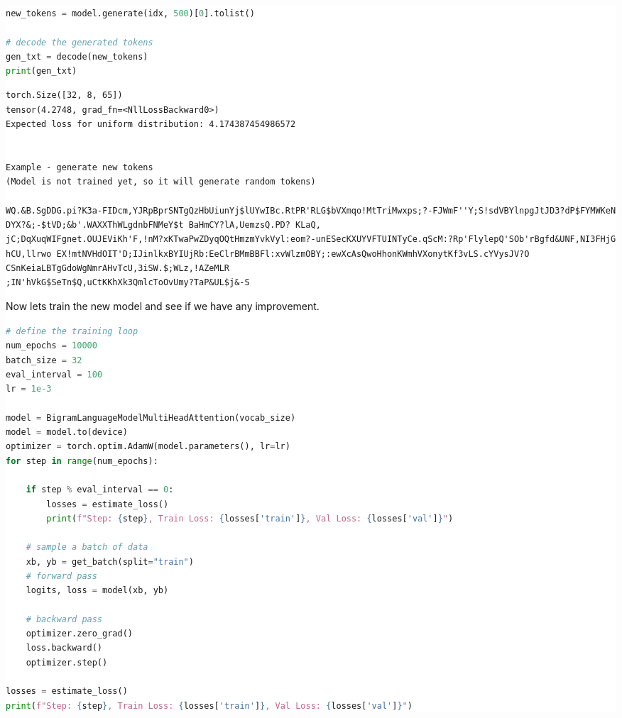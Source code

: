 ```python
new_tokens = model.generate(idx, 500)[0].tolist()

# decode the generated tokens
gen_txt = decode(new_tokens)
print(gen_txt)
```

    torch.Size([32, 8, 65])
    tensor(4.2748, grad_fn=<NllLossBackward0>)
    Expected loss for uniform distribution: 4.174387454986572
    
    
    Example - generate new tokens
    (Model is not trained yet, so it will generate random tokens)
    
    WQ.&B.SgDDG.pi?K3a-FIDcm,YJRpBprSNTgQzHbUiunYj$lUYwIBc.RtPR'RLG$bVXmqo!MtTriMwxps;?-FJWmF''Y;S!sdVBYlnpgJtJD3?dP$FYMWKeNDYX?&;-$tVD;&b'.WAXXThWLgdnbFNMeY$t BaHmCY?lA,UemzsQ.PD? KLaQ,
    jC;DqXuqWIFgnet.OUJEViKh'F,!nM?xKTwaPwZDyqOQtHmzmYvkVyl:eom?-unESecKXUYVFTUINTyCe.qScM:?Rp'FlylepQ'SOb'rBgfd&UNF,NI3FHjGhCU,llrwo EX!mtNVHdOIT'D;IJinlkxBYIUjRb:EeClrBMmBBFl:xvWlzmOBY;:ewXcAsQwoHhonKWmhVXonytKf3vLS.cYVysJV?O
    CSnKeiaLBTgGdoWgNmrAHvTcU,3iSW.$;WLz,!AZeMLR
    ;IN'hVkG$SeTn$Q,uCtKKhXk3QmlcToOvUmy?TaP&UL$j&-S


Now lets train the new model and see if we have any improvement.


```python
# define the training loop
num_epochs = 10000
batch_size = 32
eval_interval = 100
lr = 1e-3

model = BigramLanguageModelMultiHeadAttention(vocab_size)
model = model.to(device)
optimizer = torch.optim.AdamW(model.parameters(), lr=lr)
for step in range(num_epochs):
    
    if step % eval_interval == 0:
        losses = estimate_loss()
        print(f"Step: {step}, Train Loss: {losses['train']}, Val Loss: {losses['val']}")

    # sample a batch of data
    xb, yb = get_batch(split="train")
    # forward pass
    logits, loss = model(xb, yb)

    # backward pass
    optimizer.zero_grad()
    loss.backward()
    optimizer.step()

losses = estimate_loss()
print(f"Step: {step}, Train Loss: {losses['train']}, Val Loss: {losses['val']}")
```
